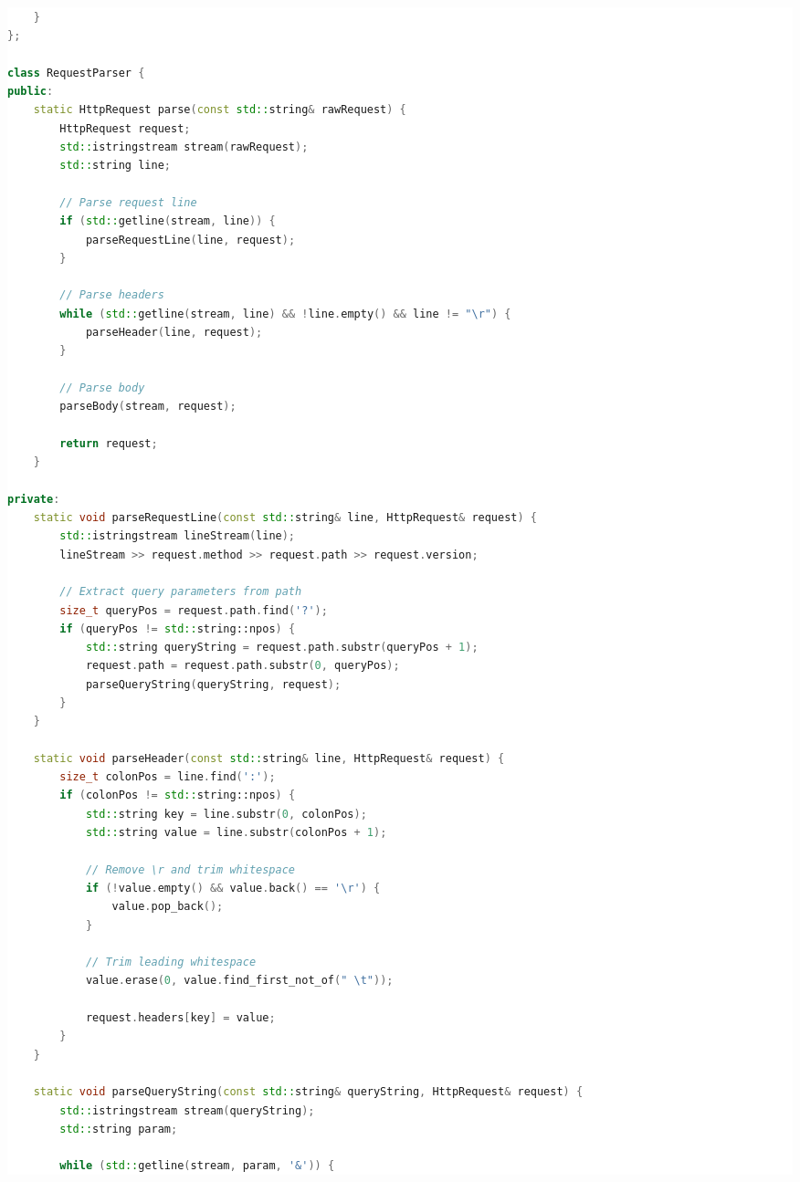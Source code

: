 ```cpp
    }
};

class RequestParser {
public:
    static HttpRequest parse(const std::string& rawRequest) {
        HttpRequest request;
        std::istringstream stream(rawRequest);
        std::string line;

        // Parse request line
        if (std::getline(stream, line)) {
            parseRequestLine(line, request);
        }

        // Parse headers
        while (std::getline(stream, line) && !line.empty() && line != "\r") {
            parseHeader(line, request);
        }

        // Parse body
        parseBody(stream, request);

        return request;
    }

private:
    static void parseRequestLine(const std::string& line, HttpRequest& request) {
        std::istringstream lineStream(line);
        lineStream >> request.method >> request.path >> request.version;

        // Extract query parameters from path
        size_t queryPos = request.path.find('?');
        if (queryPos != std::string::npos) {
            std::string queryString = request.path.substr(queryPos + 1);
            request.path = request.path.substr(0, queryPos);
            parseQueryString(queryString, request);
        }
    }

    static void parseHeader(const std::string& line, HttpRequest& request) {
        size_t colonPos = line.find(':');
        if (colonPos != std::string::npos) {
            std::string key = line.substr(0, colonPos);
            std::string value = line.substr(colonPos + 1);

            // Remove \r and trim whitespace
            if (!value.empty() && value.back() == '\r') {
                value.pop_back();
            }

            // Trim leading whitespace
            value.erase(0, value.find_first_not_of(" \t"));

            request.headers[key] = value;
        }
    }

    static void parseQueryString(const std::string& queryString, HttpRequest& request) {
        std::istringstream stream(queryString);
        std::string param;

        while (std::getline(stream, param, '&')) {
```